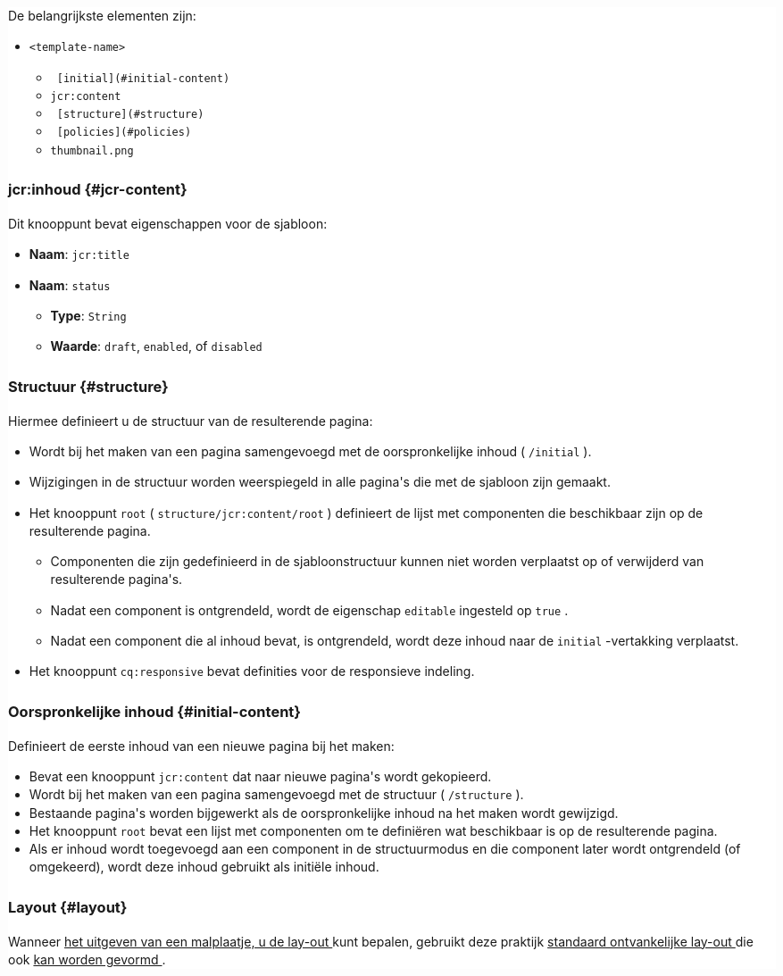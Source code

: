 De belangrijkste elementen zijn:

* `<template-name>`

   * ` [initial](#initial-content)`
   * `jcr:content`
   * ` [structure](#structure)`
   * ` [policies](#policies)`
   * `thumbnail.png`

### jcr:inhoud {#jcr-content}

Dit knooppunt bevat eigenschappen voor de sjabloon:

* **Naam**: `jcr:title`

* **Naam**: `status`

   * **Type**: `String`

   * **Waarde**: `draft`, `enabled`, of `disabled`

### Structuur {#structure}

Hiermee definieert u de structuur van de resulterende pagina:

* Wordt bij het maken van een pagina samengevoegd met de oorspronkelijke inhoud ( `/initial` ).
* Wijzigingen in de structuur worden weerspiegeld in alle pagina&#39;s die met de sjabloon zijn gemaakt.
* Het knooppunt `root` ( `structure/jcr:content/root` ) definieert de lijst met componenten die beschikbaar zijn op de resulterende pagina.

   * Componenten die zijn gedefinieerd in de sjabloonstructuur kunnen niet worden verplaatst op of verwijderd van resulterende pagina&#39;s.
   * Nadat een component is ontgrendeld, wordt de eigenschap `editable` ingesteld op `true` .

   * Nadat een component die al inhoud bevat, is ontgrendeld, wordt deze inhoud naar de `initial` -vertakking verplaatst.

* Het knooppunt `cq:responsive` bevat definities voor de responsieve indeling.

### Oorspronkelijke inhoud {#initial-content}

Definieert de eerste inhoud van een nieuwe pagina bij het maken:

* Bevat een knooppunt `jcr:content` dat naar nieuwe pagina&#39;s wordt gekopieerd.
* Wordt bij het maken van een pagina samengevoegd met de structuur ( `/structure` ).
* Bestaande pagina&#39;s worden bijgewerkt als de oorspronkelijke inhoud na het maken wordt gewijzigd.
* Het knooppunt `root` bevat een lijst met componenten om te definiëren wat beschikbaar is op de resulterende pagina.
* Als er inhoud wordt toegevoegd aan een component in de structuurmodus en die component later wordt ontgrendeld (of omgekeerd), wordt deze inhoud gebruikt als initiële inhoud.

### Layout {#layout}

Wanneer [ het uitgeven van een malplaatje, u de lay-out ](/help/sites-authoring/templates.md) kunt bepalen, gebruikt deze praktijk [ standaard ontvankelijke lay-out ](/help/sites-authoring/responsive-layout.md) die ook [ kan worden gevormd ](/help/sites-administering/configuring-responsive-layout.md).

